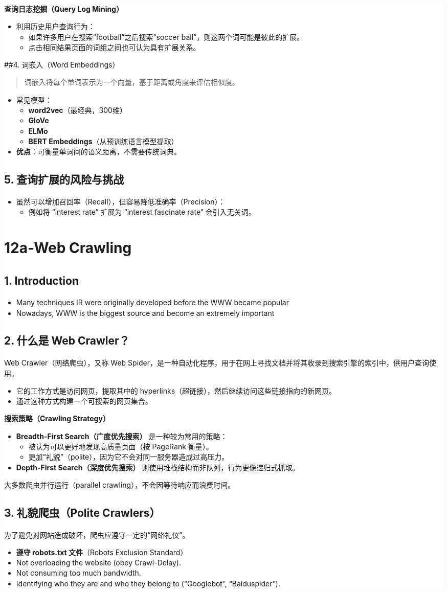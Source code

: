 **查询日志挖掘（Query Log Mining）**

- 利用历史用户查询行为：
  - 如果许多用户在搜索“football”之后搜索“soccer ball”，则这两个词可能是彼此的扩展。
  - 点击相同结果页面的词组之间也可认为具有扩展关系。

##4. 词嵌入（Word Embeddings）

> 词嵌入将每个单词表示为一个向量，基于距离或角度来评估相似度。

- 常见模型：
  - **word2vec**（最经典，300维）
  - **GloVe**
  - **ELMo**
  - **BERT Embeddings**（从预训练语言模型提取）
- **优点**：可衡量单词间的语义距离，不需要传统词典。

## 5. 查询扩展的风险与挑战

- 虽然可以增加召回率（Recall），但容易降低准确率（Precision）：
  - 例如将 “interest rate” 扩展为 “interest fascinate rate” 会引入无关词。

# 12a-Web Crawling

## 1. Introduction

- Many techniques IR were originally developed before the WWW became popular
- Nowadays, WWW is the biggest source and become an extremely important

## 2. 什么是 Web Crawler？

Web Crawler（网络爬虫），又称 Web Spider，是一种自动化程序，用于在网上寻找文档并将其收录到搜索引擎的索引中，供用户查询使用。

- 它的工作方式是访问网页，提取其中的 hyperlinks（超链接），然后继续访问这些链接指向的新网页。
- 通过这种方式构建一个可搜索的网页集合。

**搜索策略（Crawling Strategy）**

- **Breadth-First Search（广度优先搜索）** 是一种较为常用的策略：
  - 被认为可以更好地发现高质量页面（按 PageRank 衡量）。
  - 更加“礼貌”（polite），因为它不会对同一服务器造成过高压力。
- **Depth-First Search（深度优先搜索）** 则使用堆栈结构而非队列，行为更像递归式抓取。

大多数爬虫并行运行（parallel crawling），不会因等待响应而浪费时间。

## 3. 礼貌爬虫（Polite Crawlers）

为了避免对网站造成破坏，爬虫应遵守一定的“网络礼仪”。

- **遵守 robots.txt 文件**（Robots Exclusion Standard）
- Not overloading the website (obey Crawl-Delay).
- Not consuming too much bandwidth.
- Identifying who they are and who they belong to (“Googlebot”, “Baiduspider”).

